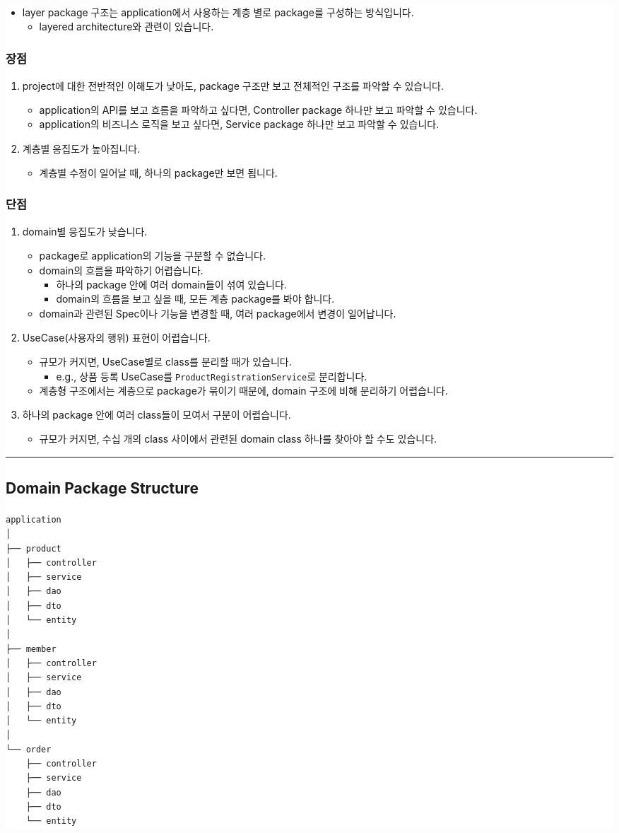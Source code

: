 - layer package 구조는 application에서 사용하는 계층 별로 package를 구성하는 방식입니다.
    - layered architecture와 관련이 있습니다.


### 장점

1. project에 대한 전반적인 이해도가 낮아도, package 구조만 보고 전체적인 구조를 파악할 수 있습니다.
    - application의 API를 보고 흐름을 파악하고 싶다면, Controller package 하나만 보고 파악할 수 있습니다.
    - application의 비즈니스 로직을 보고 싶다면, Service package 하나만 보고 파악할 수 있습니다.

2. 계층별 응집도가 높아집니다.
    - 계층별 수정이 일어날 때, 하나의 package만 보면 됩니다.


### 단점

1. domain별 응집도가 낮습니다.
    - package로 application의 기능을 구분할 수 없습니다.
    - domain의 흐름을 파악하기 어렵습니다.
        - 하나의 package 안에 여러 domain들이 섞여 있습니다.
        - domain의 흐름을 보고 싶을 때, 모든 계층 package를 봐야 합니다.
    - domain과 관련된 Spec이나 기능을 변경할 때, 여러 package에서 변경이 일어납니다.

2. UseCase(사용자의 행위) 표현이 어렵습니다.
    - 규모가 커지면, UseCase별로 class를 분리할 때가 있습니다.
        - e.g., 상품 등록 UseCase를 `ProductRegistrationService`로 분리합니다.
    - 계층형 구조에서는 계층으로 package가 묶이기 때문에, domain 구조에 비해 분리하기 어렵습니다.

3. 하나의 package 안에 여러 class들이 모여서 구분이 어렵습니다.
    - 규모가 커지면, 수십 개의 class 사이에서 관련된 domain class 하나를 찾아야 할 수도 있습니다.




---




## Domain Package Structure

```txt
application
│
├── product
│   ├── controller
│   ├── service
│   ├── dao
│   ├── dto
│   └── entity
│
├── member
│   ├── controller
│   ├── service
│   ├── dao
│   ├── dto
│   └── entity
│
└── order
    ├── controller
    ├── service
    ├── dao
    ├── dto
    └── entity
```
